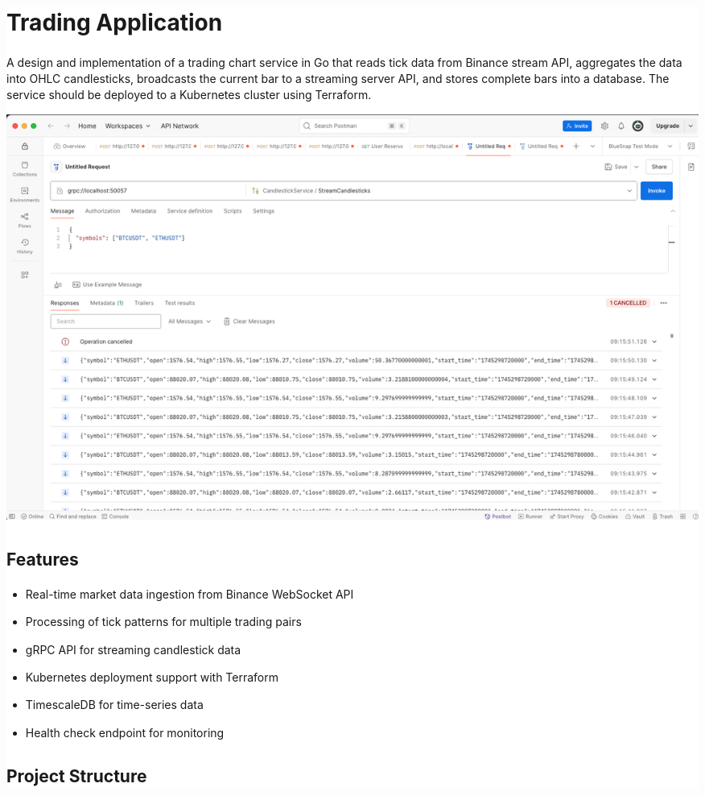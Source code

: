 # Trading Application

A design and implementation of a trading chart service in Go that reads tick data from Binance stream API, aggregates the data into OHLC candlesticks, broadcasts the current bar to a streaming server API, and stores complete bars into a database. The service should be deployed to a Kubernetes cluster using Terraform.

![Candle Sticks Output](/docs/images/postman%20screenshot.png "Candle Sticks Output")

## Features

- Real-time market data ingestion from Binance WebSocket API

- Processing of tick patterns for multiple trading pairs

- gRPC API for streaming candlestick data

- Kubernetes deployment support with Terraform

- TimescaleDB for time-series data

- Health check endpoint for monitoring

## Project Structure
